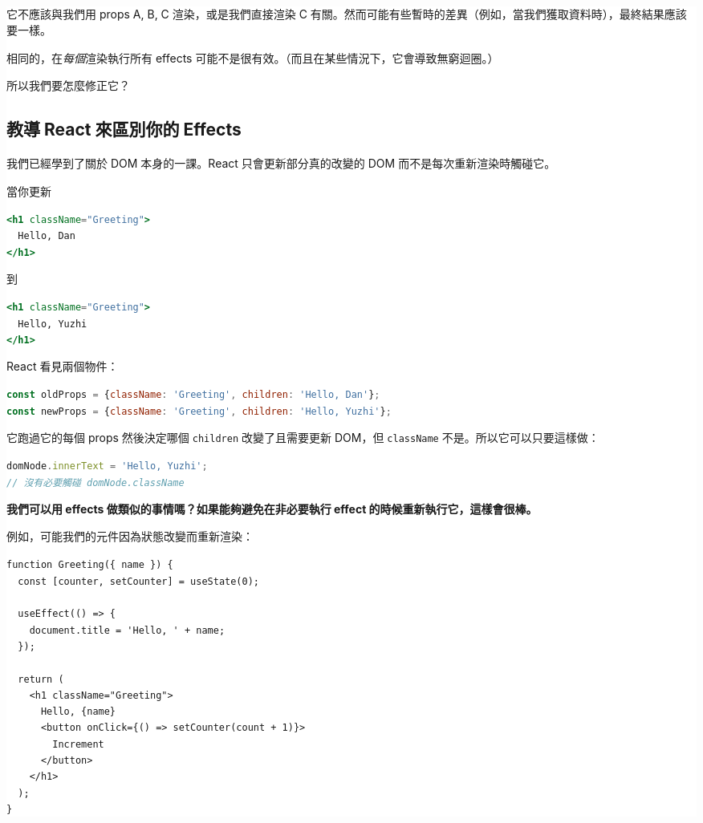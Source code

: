 它不應該與我們用 props A, B, C 渲染，或是我們直接渲染 C 有關。然而可能有些暫時的差異（例如，當我們獲取資料時），最終結果應該要一樣。

相同的，在*每個*渲染執行所有 effects 可能不是很有效。（而且在某些情況下，它會導致無窮迴圈。）

所以我們要怎麼修正它？

## 教導 React 來區別你的 Effects

我們已經學到了關於 DOM 本身的一課。React 只會更新部分真的改變的 DOM 而不是每次重新渲染時觸碰它。

當你更新

```jsx
<h1 className="Greeting">
  Hello, Dan
</h1>
```

到

```jsx
<h1 className="Greeting">
  Hello, Yuzhi
</h1>
```

React 看見兩個物件：

```jsx
const oldProps = {className: 'Greeting', children: 'Hello, Dan'};
const newProps = {className: 'Greeting', children: 'Hello, Yuzhi'};
```

它跑過它的每個 props 然後決定哪個 `children` 改變了且需要更新 DOM，但 `className` 不是。所以它可以只要這樣做：

```jsx
domNode.innerText = 'Hello, Yuzhi';
// 沒有必要觸碰 domNode.className
```

**我們可以用 effects 做類似的事情嗎？如果能夠避免在非必要執行 effect 的時候重新執行它，這樣會很棒。**

例如，可能我們的元件因為狀態改變而重新渲染：

```jsx{11-13}
function Greeting({ name }) {
  const [counter, setCounter] = useState(0);

  useEffect(() => {
    document.title = 'Hello, ' + name;
  });

  return (
    <h1 className="Greeting">
      Hello, {name}
      <button onClick={() => setCounter(count + 1)}>
        Increment
      </button>
    </h1>
  );
}
```

